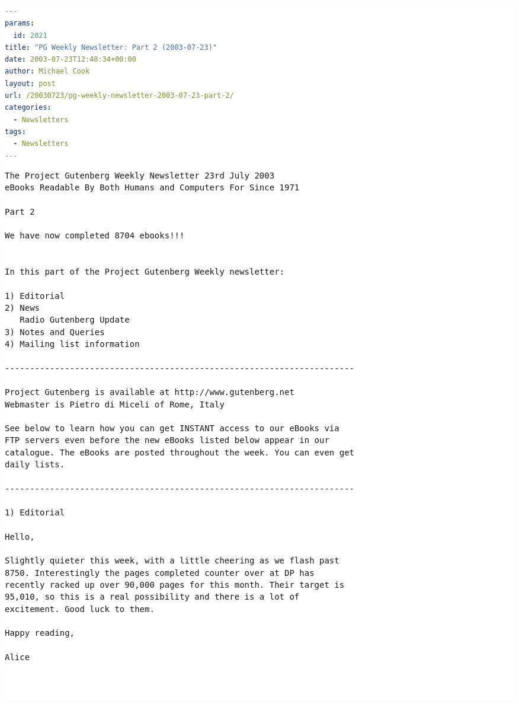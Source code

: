 ```yaml
---
params:
  id: 2021
title: "PG Weekly Newsletter: Part 2 (2003-07-23)"
date: 2003-07-23T12:48:34+00:00
author: Michael Cook
layout: post
url: /20030723/pg-weekly-newsletter-2003-07-23-part-2/
categories:
  - Newsletters
tags:
  - Newsletters
---
```

<pre>The Project Gutenberg Weekly Newsletter 23rd July 2003
eBooks Readable By Both Humans and Computers For Since 1971

Part 2

We have now completed 8704 ebooks!!!


In this part of the Project Gutenberg Weekly newsletter:

1) Editorial
2) News
   Radio Gutenberg Update
3) Notes and Queries
4) Mailing list information

----------------------------------------------------------------------

Project Gutenberg is available at http://www.gutenberg.net
Webmaster is Pietro di Miceli of Rome, Italy

See below to learn how you can get INSTANT access to our eBooks via
FTP servers even before the new eBooks listed below appear in our
catalogue. The eBooks are posted throughout the week. You can even get
daily lists.

----------------------------------------------------------------------

1) Editorial

Hello,

Slightly quieter this week, with a little cheering as we flash past
8750. Interestingly the pages completed counter over at DP has
recently racked up over 90,000 pages for this month. Their target is
95,010, so this is a real possibility and there is a lot of
excitement. Good luck to them.

Happy reading,

Alice
